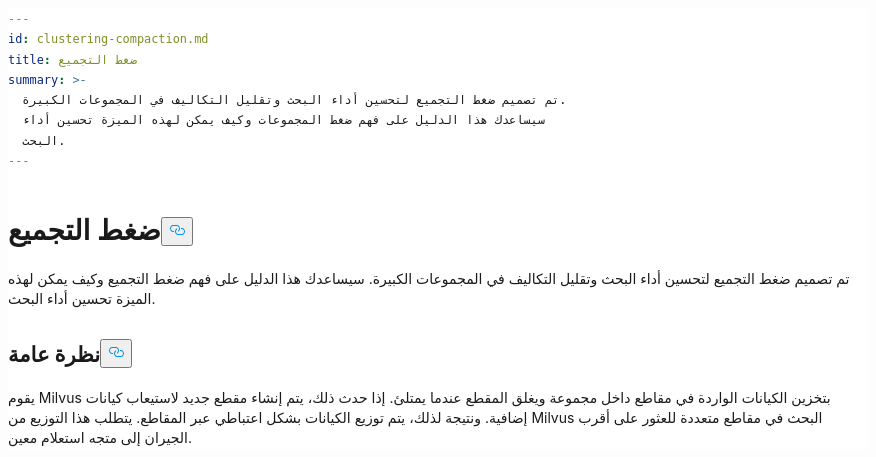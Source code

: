 ```yaml
---
id: clustering-compaction.md
title: ضغط التجميع
summary: >-
  تم تصميم ضغط التجميع لتحسين أداء البحث وتقليل التكاليف في المجموعات الكبيرة.
  سيساعدك هذا الدليل على فهم ضغط المجموعات وكيف يمكن لهذه الميزة تحسين أداء
  البحث.
---
```

<h1 id="Clustering-Compaction" class="common-anchor-header">ضغط التجميع<button data-href="#Clustering-Compaction" class="anchor-icon" translate="no">
      <svg translate="no"
        aria-hidden="true"
        focusable="false"
        height="20"
        version="1.1"
        viewBox="0 0 16 16"
        width="16"
      >
        <path
          fill="#0092E4"
          fill-rule="evenodd"
          d="M4 9h1v1H4c-1.5 0-3-1.69-3-3.5S2.55 3 4 3h4c1.45 0 3 1.69 3 3.5 0 1.41-.91 2.72-2 3.25V8.59c.58-.45 1-1.27 1-2.09C10 5.22 8.98 4 8 4H4c-.98 0-2 1.22-2 2.5S3 9 4 9zm9-3h-1v1h1c1 0 2 1.22 2 2.5S13.98 12 13 12H9c-.98 0-2-1.22-2-2.5 0-.83.42-1.64 1-2.09V6.25c-1.09.53-2 1.84-2 3.25C6 11.31 7.55 13 9 13h4c1.45 0 3-1.69 3-3.5S14.5 6 13 6z"
        ></path>
      </svg>
    </button></h1><p>تم تصميم ضغط التجميع لتحسين أداء البحث وتقليل التكاليف في المجموعات الكبيرة. سيساعدك هذا الدليل على فهم ضغط التجميع وكيف يمكن لهذه الميزة تحسين أداء البحث.</p>
<h2 id="Overview" class="common-anchor-header">نظرة عامة<button data-href="#Overview" class="anchor-icon" translate="no">
      <svg translate="no"
        aria-hidden="true"
        focusable="false"
        height="20"
        version="1.1"
        viewBox="0 0 16 16"
        width="16"
      >
        <path
          fill="#0092E4"
          fill-rule="evenodd"
          d="M4 9h1v1H4c-1.5 0-3-1.69-3-3.5S2.55 3 4 3h4c1.45 0 3 1.69 3 3.5 0 1.41-.91 2.72-2 3.25V8.59c.58-.45 1-1.27 1-2.09C10 5.22 8.98 4 8 4H4c-.98 0-2 1.22-2 2.5S3 9 4 9zm9-3h-1v1h1c1 0 2 1.22 2 2.5S13.98 12 13 12H9c-.98 0-2-1.22-2-2.5 0-.83.42-1.64 1-2.09V6.25c-1.09.53-2 1.84-2 3.25C6 11.31 7.55 13 9 13h4c1.45 0 3-1.69 3-3.5S14.5 6 13 6z"
        ></path>
      </svg>
    </button></h2><p>يقوم Milvus بتخزين الكيانات الواردة في مقاطع داخل مجموعة ويغلق المقطع عندما يمتلئ. إذا حدث ذلك، يتم إنشاء مقطع جديد لاستيعاب كيانات إضافية. ونتيجة لذلك، يتم توزيع الكيانات بشكل اعتباطي عبر المقاطع. يتطلب هذا التوزيع من Milvus البحث في مقاطع متعددة للعثور على أقرب الجيران إلى متجه استعلام معين.</p>
<p>
  
